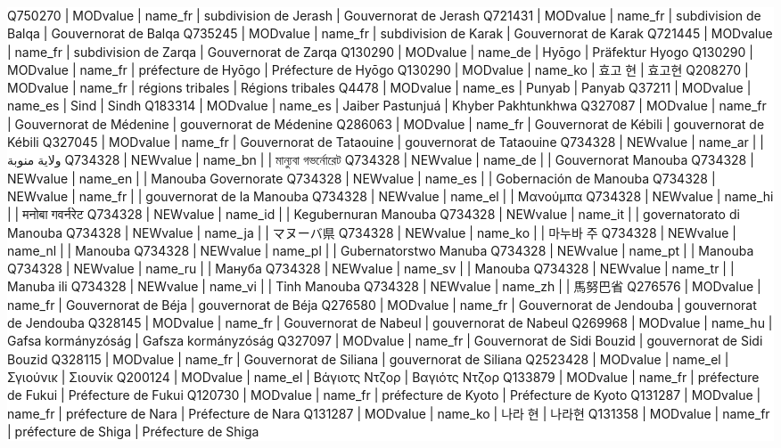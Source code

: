 Q750270    |  MODvalue  |  name_fr   |  subdivision de Jerash                |  Gouvernorat de Jerash
Q721431    |  MODvalue  |  name_fr   |  subdivision de Balqa                 |  Gouvernorat de Balqa
Q735245    |  MODvalue  |  name_fr   |  subdivision de Karak                 |  Gouvernorat de Karak
Q721445    |  MODvalue  |  name_fr   |  subdivision de Zarqa                 |  Gouvernorat de Zarqa
Q130290    |  MODvalue  |  name_de   |  Hyōgo                                |  Präfektur Hyogo
Q130290    |  MODvalue  |  name_fr   |  préfecture de Hyōgo                  |  Préfecture de Hyōgo
Q130290    |  MODvalue  |  name_ko   |  효고 현                                 |  효고현
Q208270    |  MODvalue  |  name_fr   |  régions tribales                     |  Régions tribales
Q4478      |  MODvalue  |  name_es   |  Punyab                               |  Panyab
Q37211     |  MODvalue  |  name_es   |  Sind                                 |  Sindh
Q183314    |  MODvalue  |  name_es   |  Jaiber Pastunjuá                     |  Khyber Pakhtunkhwa
Q327087    |  MODvalue  |  name_fr   |  Gouvernorat de Médenine              |  gouvernorat de Médenine
Q286063    |  MODvalue  |  name_fr   |  Gouvernorat de Kébili                |  gouvernorat de Kébili
Q327045    |  MODvalue  |  name_fr   |  Gouvernorat de Tataouine             |  gouvernorat de Tataouine
Q734328    |  NEWvalue  |  name_ar   |                                       |  ولاية منوبة
Q734328    |  NEWvalue  |  name_bn   |                                       |  মান্যুবা গভর্নোরেট
Q734328    |  NEWvalue  |  name_de   |                                       |  Gouvernorat Manouba
Q734328    |  NEWvalue  |  name_en   |                                       |  Manouba Governorate
Q734328    |  NEWvalue  |  name_es   |                                       |  Gobernación de Manouba
Q734328    |  NEWvalue  |  name_fr   |                                       |  gouvernorat de la Manouba
Q734328    |  NEWvalue  |  name_el   |                                       |  Μανούμπα
Q734328    |  NEWvalue  |  name_hi   |                                       |  मनोबा गवर्नरेट
Q734328    |  NEWvalue  |  name_id   |                                       |  Kegubernuran Manouba
Q734328    |  NEWvalue  |  name_it   |                                       |  governatorato di Manouba
Q734328    |  NEWvalue  |  name_ja   |                                       |  マヌーバ県
Q734328    |  NEWvalue  |  name_ko   |                                       |  마누바 주
Q734328    |  NEWvalue  |  name_nl   |                                       |  Manouba
Q734328    |  NEWvalue  |  name_pl   |                                       |  Gubernatorstwo Manuba
Q734328    |  NEWvalue  |  name_pt   |                                       |  Manouba
Q734328    |  NEWvalue  |  name_ru   |                                       |  Мануба
Q734328    |  NEWvalue  |  name_sv   |                                       |  Manouba
Q734328    |  NEWvalue  |  name_tr   |                                       |  Manuba ili
Q734328    |  NEWvalue  |  name_vi   |                                       |  Tỉnh Manouba
Q734328    |  NEWvalue  |  name_zh   |                                       |  馬努巴省
Q276576    |  MODvalue  |  name_fr   |  Gouvernorat de Béja                  |  gouvernorat de Béja
Q276580    |  MODvalue  |  name_fr   |  Gouvernorat de Jendouba              |  gouvernorat de Jendouba
Q328145    |  MODvalue  |  name_fr   |  Gouvernorat de Nabeul                |  gouvernorat de Nabeul
Q269968    |  MODvalue  |  name_hu   |  Gafsa kormányzóság                   |  Gafsza kormányzóság
Q327097    |  MODvalue  |  name_fr   |  Gouvernorat de Sidi Bouzid           |  gouvernorat de Sidi Bouzid
Q328115    |  MODvalue  |  name_fr   |  Gouvernorat de Siliana               |  gouvernorat de Siliana
Q2523428   |  MODvalue  |  name_el   |  Σγιούνικ                             |  Σιουνίκ
Q200124    |  MODvalue  |  name_el   |  Βάγιοτς Ντζορ                        |  Βαγιότς Ντζορ
Q133879    |  MODvalue  |  name_fr   |  préfecture de Fukui                  |  Préfecture de Fukui
Q120730    |  MODvalue  |  name_fr   |  préfecture de Kyoto                  |  Préfecture de Kyoto
Q131287    |  MODvalue  |  name_fr   |  préfecture de Nara                   |  Préfecture de Nara
Q131287    |  MODvalue  |  name_ko   |  나라 현                                 |  나라현
Q131358    |  MODvalue  |  name_fr   |  préfecture de Shiga                  |  Préfecture de Shiga
